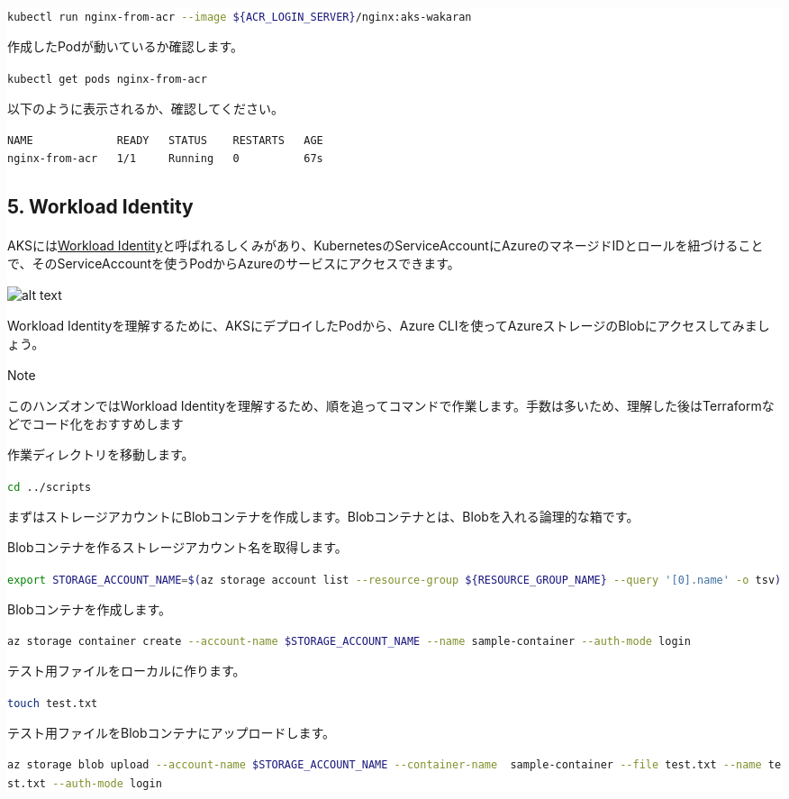```bash
kubectl run nginx-from-acr --image ${ACR_LOGIN_SERVER}/nginx:aks-wakaran
```

作成したPodが動いているか確認します。

```bash
kubectl get pods nginx-from-acr
```

以下のように表示されるか、確認してください。

```
NAME             READY   STATUS    RESTARTS   AGE
nginx-from-acr   1/1     Running   0          67s
```

## 5. Workload Identity

AKSには[Workload Identity](https://learn.microsoft.com/ja-jp/azure/aks/workload-identity-overview)と呼ばれるしくみがあり、KubernetesのServiceAccountにAzureのマネージドIDとロールを紐づけることで、そのServiceAccountを使うPodからAzureのサービスにアクセスできます。

![alt text](https://learn.microsoft.com/ja-jp/azure/aks/media/workload-identity-overview/workload-id-model.png#lightbox)

Workload Identityを理解するために、AKSにデプロイしたPodから、Azure CLIを使ってAzureストレージのBlobにアクセスしてみましょう。

> [!NOTE]
> このハンズオンではWorkload Identityを理解するため、順を追ってコマンドで作業します。手数は多いため、理解した後はTerraformなどでコード化をおすすめします

作業ディレクトリを移動します。

```bash
cd ../scripts
```

まずはストレージアカウントにBlobコンテナを作成します。Blobコンテナとは、Blobを入れる論理的な箱です。

Blobコンテナを作るストレージアカウント名を取得します。

```bash
export STORAGE_ACCOUNT_NAME=$(az storage account list --resource-group ${RESOURCE_GROUP_NAME} --query '[0].name' -o tsv)
```

Blobコンテナを作成します。

```bash
az storage container create --account-name $STORAGE_ACCOUNT_NAME --name sample-container --auth-mode login
```

テスト用ファイルをローカルに作ります。

```bash
touch test.txt
```

テスト用ファイルをBlobコンテナにアップロードします。

```bash
az storage blob upload --account-name $STORAGE_ACCOUNT_NAME --container-name  sample-container --file test.txt --name test.txt --auth-mode login
```
